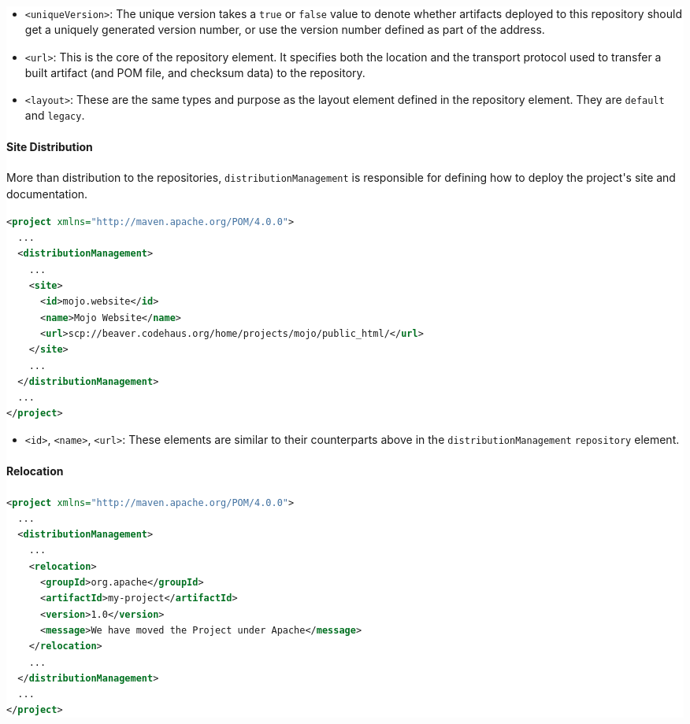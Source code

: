* `<uniqueVersion>`:
  The unique version takes a `true` or `false` value to denote whether artifacts deployed to this
  repository should get a uniquely generated version number, or use the version number defined as part of
  the address.

* `<url>`:
  This is the core of the repository element. It specifies both the location and the transport protocol
  used to transfer a built artifact (and POM file, and checksum data) to the repository.

* `<layout>`:
  These are the same types and purpose as the layout element defined in the repository element.
  They are `default` and `legacy`.

#### Site Distribution

More than distribution to the repositories, `distributionManagement` is responsible for defining
how to deploy the project's site and documentation.

```xml
<project xmlns="http://maven.apache.org/POM/4.0.0">
  ...
  <distributionManagement>
    ...
    <site>
      <id>mojo.website</id>
      <name>Mojo Website</name>
      <url>scp://beaver.codehaus.org/home/projects/mojo/public_html/</url>
    </site>
    ...
  </distributionManagement>
  ...
</project>
```

* `<id>`, `<name>`, `<url>`:
  These elements are similar to their counterparts above in the `distributionManagement`
  `repository` element.

#### Relocation

```xml
<project xmlns="http://maven.apache.org/POM/4.0.0">
  ...
  <distributionManagement>
    ...
    <relocation>
      <groupId>org.apache</groupId>
      <artifactId>my-project</artifactId>
      <version>1.0</version>
      <message>We have moved the Project under Apache</message>
    </relocation>
    ...
  </distributionManagement>
  ...
</project>
```
